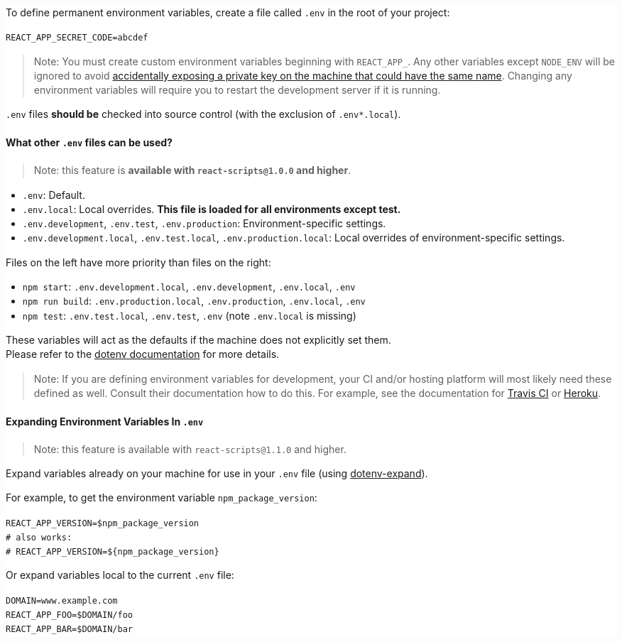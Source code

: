   To define permanent environment variables, create a file called `.env` in the root of your project:

  ```
  REACT_APP_SECRET_CODE=abcdef
  ```
  >Note: You must create custom environment variables beginning with `REACT_APP_`. Any other variables except `NODE_ENV` will be ignored to avoid [accidentally exposing a private key on the machine that could have the same name](https://github.com/facebookincubator/create-react-app/issues/865#issuecomment-252199527). Changing any environment variables will require you to restart the development server if it is running.

  `.env` files **should be** checked into source control (with the exclusion of `.env*.local`).

  #### What other `.env` files can be used?

  >Note: this feature is **available with `react-scripts@1.0.0` and higher**.

  * `.env`: Default.
  * `.env.local`: Local overrides. **This file is loaded for all environments except test.**
  * `.env.development`, `.env.test`, `.env.production`: Environment-specific settings.
  * `.env.development.local`, `.env.test.local`, `.env.production.local`: Local overrides of environment-specific settings.

  Files on the left have more priority than files on the right:

  * `npm start`: `.env.development.local`, `.env.development`, `.env.local`, `.env`
  * `npm run build`: `.env.production.local`, `.env.production`, `.env.local`, `.env`
  * `npm test`: `.env.test.local`, `.env.test`, `.env` (note `.env.local` is missing)

  These variables will act as the defaults if the machine does not explicitly set them.<br>
  Please refer to the [dotenv documentation](https://github.com/motdotla/dotenv) for more details.

  >Note: If you are defining environment variables for development, your CI and/or hosting platform will most likely need
  these defined as well. Consult their documentation how to do this. For example, see the documentation for [Travis CI](https://docs.travis-ci.com/user/environment-variables/) or [Heroku](https://devcenter.heroku.com/articles/config-vars).

  #### Expanding Environment Variables In `.env`

  >Note: this feature is available with `react-scripts@1.1.0` and higher.

  Expand variables already on your machine for use in your `.env` file (using [dotenv-expand](https://github.com/motdotla/dotenv-expand)).

  For example, to get the environment variable `npm_package_version`:

  ```
  REACT_APP_VERSION=$npm_package_version
  # also works:
  # REACT_APP_VERSION=${npm_package_version}
  ```

  Or expand variables local to the current `.env` file:

  ```
  DOMAIN=www.example.com
  REACT_APP_FOO=$DOMAIN/foo
  REACT_APP_BAR=$DOMAIN/bar
  ```
